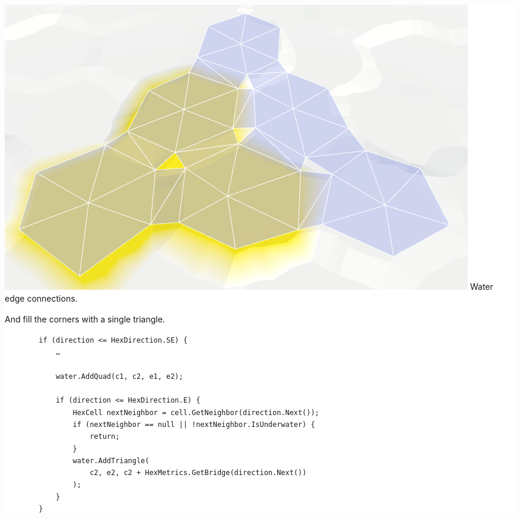  							
![img](HexMap8Water.assets/water-edge-connections.png) 							Water edge connections. 						

And fill the corners with a single triangle.

```
		if (direction <= HexDirection.SE) {
			…

			water.AddQuad(c1, c2, e1, e2);

			if (direction <= HexDirection.E) {
				HexCell nextNeighbor = cell.GetNeighbor(direction.Next());
				if (nextNeighbor == null || !nextNeighbor.IsUnderwater) {
					return;
				}
				water.AddTriangle(
					c2, e2, c2 + HexMetrics.GetBridge(direction.Next())
				);
			}
		}
```

 							